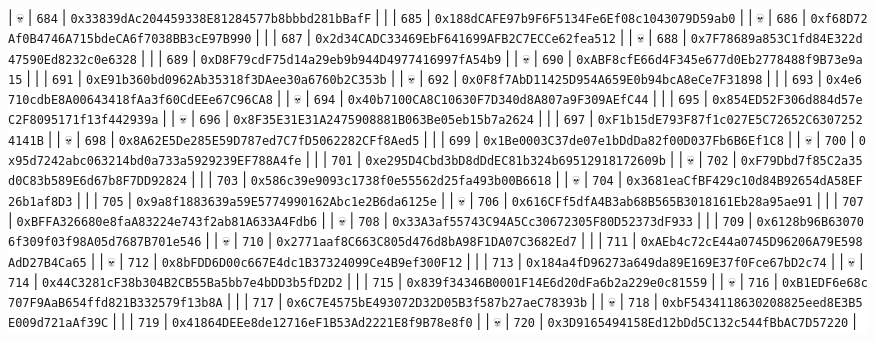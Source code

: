 | 💀 | `684` | `0x33839dAc204459338E81284577b8bbbd281bBafF` |
|  | `685` | `0x188dCAFE97b9F6F5134Fe6Ef08c1043079D59ab0` |
| 💀 | `686` | `0xf68D72Af0B4746A715bdeCA6f7038BB3cE97B990` |
|  | `687` | `0x2d34CADC33469EbF641699AFB2C7ECCe62fea512` |
| 💀 | `688` | `0x7F78689a853C1fd84E322d47590Ed8232c0e6328` |
|  | `689` | `0xD8F79cdF75d14a29eb9b944D4977416997fA54b9` |
| 💀 | `690` | `0xABF8cfE66d4F345e677d0Eb2778488f9B73e9a15` |
|  | `691` | `0xE91b360bd0962Ab35318f3DAee30a6760b2C353b` |
| 💀 | `692` | `0x0F8f7AbD11425D954A659E0b94bcA8eCe7F31898` |
|  | `693` | `0x4e6710cdbE8A00643418fAa3f60CdEEe67C96CA8` |
| 💀 | `694` | `0x40b7100CA8C10630F7D340d8A807a9F309AEfC44` |
|  | `695` | `0x854ED52F306d884d57eC2F8095171f13f442939a` |
| 💀 | `696` | `0x8F35E31E31A2475908881B063Be05eb15b7a2624` |
|  | `697` | `0xF1b15dE793F87f1c027E5C72652C63072524141B` |
| 💀 | `698` | `0x8A62E5De285E59D787ed7C7fD5062282CFf8Aed5` |
|  | `699` | `0x1Be0003C37de07e1bDdDa82f00D037Fb6B6Ef1C8` |
| 💀 | `700` | `0x95d7242abc063214bd0a733a5929239EF788A4fe` |
|  | `701` | `0xe295D4Cbd3bD8dDdEC81b324b69512918172609b` |
| 💀 | `702` | `0xF79Dbd7f85C2a35d0C83b589E6d67b8F7DD92824` |
|  | `703` | `0x586c39e9093c1738f0e55562d25fa493b00B6618` |
| 💀 | `704` | `0x3681eaCfBF429c10d84B92654dA58EF26b1af8D3` |
|  | `705` | `0x9a8f1883639a59E5774990162Abc1e2B6da6125e` |
| 💀 | `706` | `0x616CFf5dfA4B3ab68B565B3018161Eb28a95ae91` |
|  | `707` | `0xBFFA326680e8faA83224e743f2ab81A633A4Fdb6` |
| 💀 | `708` | `0x33A3af55743C94A5Cc30672305F80D52373dF933` |
|  | `709` | `0x6128b96B630706f309f03f98A05d7687B701e546` |
| 💀 | `710` | `0x2771aaf8C663C805d476d8bA98F1DA07C3682Ed7` |
|  | `711` | `0xAEb4c72cE44a0745D96206A79E598AdD27B4Ca65` |
| 💀 | `712` | `0x8bFDD6D00c667E4dc1B37324099Ce4B9ef300F12` |
|  | `713` | `0x184a4fD96273a649da89E169E37f0Fce67bD2c74` |
| 💀 | `714` | `0x44C3281cF38b304B2CB55Ba5bb7e4bDD3b5fD2D2` |
|  | `715` | `0x839f34346B0001F14E6d20dFa6b2a229e0c81559` |
| 💀 | `716` | `0xB1EDF6e68c707F9AaB654ffd821B332579f13b8A` |
|  | `717` | `0x6C7E4575bE493072D32D05B3f587b27aeC78393b` |
| 💀 | `718` | `0xbF5434118630208825eed8E3B5E009d721aAf39C` |
|  | `719` | `0x41864DEEe8de12716eF1B53Ad2221E8f9B78e8f0` |
| 💀 | `720` | `0x3D9165494158Ed12bDd5C132c544fBbAC7D57220` |